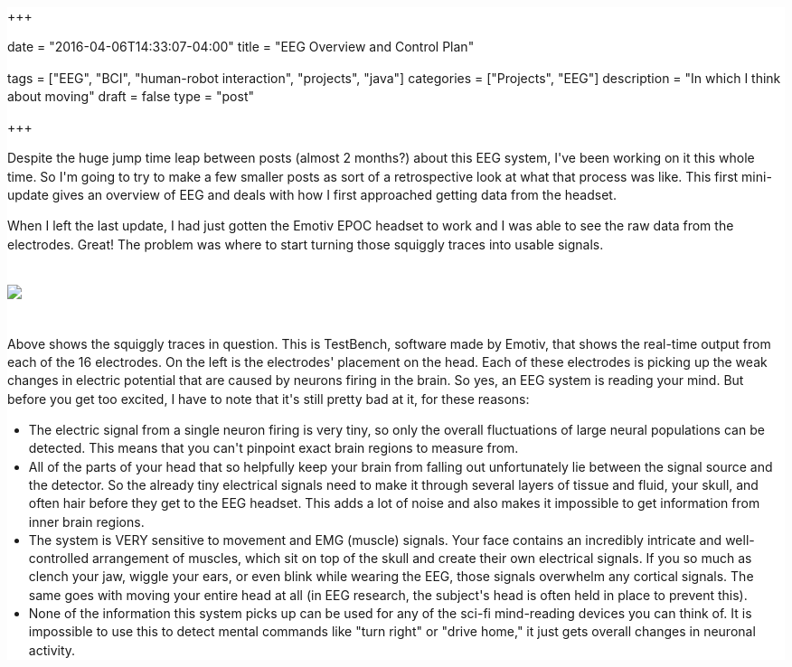 +++

date = "2016-04-06T14:33:07-04:00"
title = "EEG Overview and Control Plan"

tags = ["EEG", "BCI", "human-robot interaction", "projects", "java"]
categories = ["Projects", "EEG"]
description = "In which I think about moving"
draft = false
type = "post"

+++

Despite the huge jump time leap between posts (almost 2 months?) about this EEG system, I've been working on it this 
whole time. So I'm going to try to make a few smaller posts as sort of a retrospective look at what that process was like.
 This first mini-update gives an overview of EEG and deals with how I first approached getting data from the headset.
 
 When I left the last update, I had just gotten the Emotiv EPOC headset to work and I was able to see the raw data from
 the electrodes. Great! The problem was where to start turning those squiggly traces into usable signals.
 
 <br/>
 <img src='/img/eeg/emotiv_epoc_testbench.png' width=100% float="middle">
 <br/>
 <br/>
 
 Above shows the squiggly traces in question. This is TestBench, software made by Emotiv, that shows the real-time output 
 from each of the 16 electrodes. On the left is the electrodes' placement on the head. Each of these electrodes is picking
 up the weak changes in electric potential that are caused by neurons firing in the brain. So yes, an EEG system is reading 
 your mind. But before you get too excited, I have to note that it's still pretty bad at it, for these reasons:
 
 * The electric signal from a single neuron firing is very tiny, so only the overall fluctuations of 
 large neural populations can be detected. This means that you can't pinpoint exact brain regions to measure from.
 * All of the parts of your head that so helpfully keep your brain from falling out unfortunately lie between the signal
 source and the detector. So the already tiny electrical signals need to make it through several layers of
 tissue and fluid, your skull, and often hair before they get to the EEG headset. This adds a lot of noise and also makes
 it impossible to get information from inner brain regions.
 * The system is VERY sensitive to movement and EMG (muscle) signals. Your face contains an incredibly intricate and well-
 controlled arrangement of muscles, which sit on top of the skull and create their own electrical signals. If you so much
 as clench your jaw, wiggle your ears, or even blink while wearing the EEG, those signals overwhelm any cortical signals.
 The same goes with moving your entire head at all (in EEG research, the subject's head is often held in place to prevent
 this).
 * None of the information this system picks up can be used for any of the sci-fi mind-reading devices you can think of.
 It is impossible to use this to detect mental commands like "turn right" or "drive home," it just gets overall changes
 in neuronal activity.
 